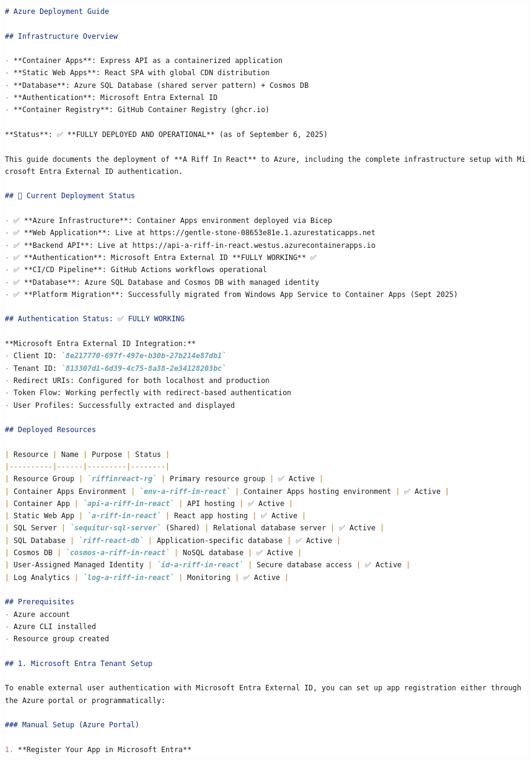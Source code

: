 ````markdown
# Azure Deployment Guide

## Infrastructure Overview

- **Container Apps**: Express API as a containerized application
- **Static Web Apps**: React SPA with global CDN distribution
- **Database**: Azure SQL Database (shared server pattern) + Cosmos DB
- **Authentication**: Microsoft Entra External ID
- **Container Registry**: GitHub Container Registry (ghcr.io)

**Status**: ✅ **FULLY DEPLOYED AND OPERATIONAL** (as of September 6, 2025)

This guide documents the deployment of **A Riff In React** to Azure, including the complete infrastructure setup with Microsoft Entra External ID authentication.

## 🎉 Current Deployment Status

- ✅ **Azure Infrastructure**: Container Apps environment deployed via Bicep
- ✅ **Web Application**: Live at https://gentle-stone-08653e81e.1.azurestaticapps.net
- ✅ **Backend API**: Live at https://api-a-riff-in-react.westus.azurecontainerapps.io
- ✅ **Authentication**: Microsoft Entra External ID **FULLY WORKING** ✅
- ✅ **CI/CD Pipeline**: GitHub Actions workflows operational
- ✅ **Database**: Azure SQL Database and Cosmos DB with managed identity
- ✅ **Platform Migration**: Successfully migrated from Windows App Service to Container Apps (Sept 2025)

## Authentication Status: ✅ FULLY WORKING

**Microsoft Entra External ID Integration:**
- Client ID: `8e217770-697f-497e-b30b-27b214e87db1`
- Tenant ID: `813307d1-6d39-4c75-8a38-2e34128203bc`
- Redirect URIs: Configured for both localhost and production
- Token Flow: Working perfectly with redirect-based authentication
- User Profiles: Successfully extracted and displayed

## Deployed Resources

| Resource | Name | Purpose | Status |
|----------|------|---------|--------|
| Resource Group | `riffinreact-rg` | Primary resource group | ✅ Active |
| Container Apps Environment | `env-a-riff-in-react` | Container Apps hosting environment | ✅ Active |
| Container App | `api-a-riff-in-react` | API hosting | ✅ Active |
| Static Web App | `a-riff-in-react` | React app hosting | ✅ Active |
| SQL Server | `sequitur-sql-server` (Shared) | Relational database server | ✅ Active |
| SQL Database | `riff-react-db` | Application-specific database | ✅ Active |
| Cosmos DB | `cosmos-a-riff-in-react` | NoSQL database | ✅ Active |
| User-Assigned Managed Identity | `id-a-riff-in-react` | Secure database access | ✅ Active |
| Log Analytics | `log-a-riff-in-react` | Monitoring | ✅ Active |

## Prerequisites
- Azure account
- Azure CLI installed
- Resource group created

## 1. Microsoft Entra Tenant Setup

To enable external user authentication with Microsoft Entra External ID, you can set up app registration either through the Azure portal or programmatically:

### Manual Setup (Azure Portal)

1. **Register Your App in Microsoft Entra**
````